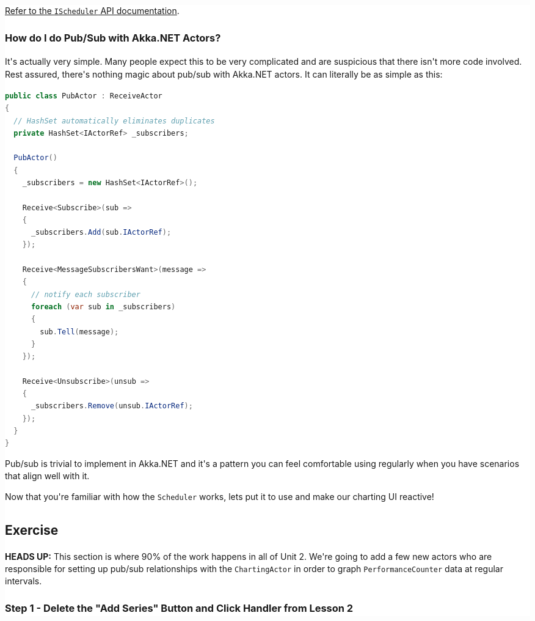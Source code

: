 [Refer to the `IScheduler` API documentation](http://api.getakka.net/docs/stable/html/FB15E2E6.htm "Akka.NET Stable API Documentation - IScheduler Interface").

### How do I do Pub/Sub with Akka.NET Actors?
It's actually very simple. Many people expect this to be very complicated and are suspicious that there isn't more code involved. Rest assured, there's nothing magic about pub/sub with Akka.NET actors. It can literally be as simple as this:

```csharp
public class PubActor : ReceiveActor
{
  // HashSet automatically eliminates duplicates
  private HashSet<IActorRef> _subscribers;

  PubActor()
  {
    _subscribers = new HashSet<IActorRef>();

    Receive<Subscribe>(sub =>
    {
      _subscribers.Add(sub.IActorRef);
    });

    Receive<MessageSubscribersWant>(message =>
    {
      // notify each subscriber
      foreach (var sub in _subscribers)
      {
        sub.Tell(message);
      }
    });

    Receive<Unsubscribe>(unsub =>
    {
      _subscribers.Remove(unsub.IActorRef);
    });
  }
}
```

Pub/sub is trivial to implement in Akka.NET and it's a pattern you can feel comfortable using regularly when you have scenarios that align well with it.

Now that you're familiar with how the `Scheduler` works, lets put it to use and make our charting UI reactive!

## Exercise
**HEADS UP:** This section is where 90% of the work happens in all of Unit 2. We're going to add a few new actors who are responsible for setting up pub/sub relationships with the `ChartingActor` in order to graph `PerformanceCounter` data at regular intervals.

### Step 1 - Delete the "Add Series" Button and Click Handler from Lesson 2
